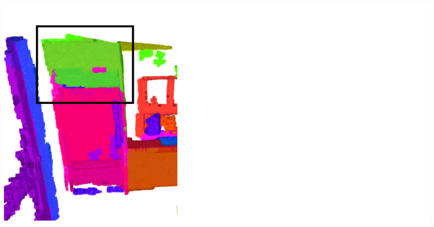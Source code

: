 <img src="https://raw.githubusercontent.com/oneHFR/oneHFR.github.io/refs/heads/master/images/MOSS_v3_img/merge.png" width="350">